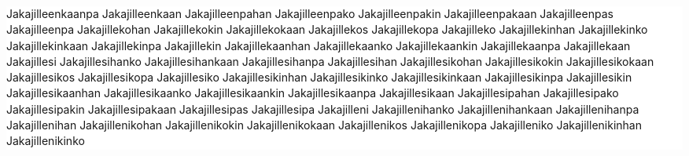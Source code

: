 Jakajilleenkaanpa
Jakajilleenkaan
Jakajilleenpahan
Jakajilleenpako
Jakajilleenpakin
Jakajilleenpakaan
Jakajilleenpas
Jakajilleenpa
Jakajillekohan
Jakajillekokin
Jakajillekokaan
Jakajillekos
Jakajillekopa
Jakajilleko
Jakajillekinhan
Jakajillekinko
Jakajillekinkaan
Jakajillekinpa
Jakajillekin
Jakajillekaanhan
Jakajillekaanko
Jakajillekaankin
Jakajillekaanpa
Jakajillekaan
Jakajillesi
Jakajillesihanko
Jakajillesihankaan
Jakajillesihanpa
Jakajillesihan
Jakajillesikohan
Jakajillesikokin
Jakajillesikokaan
Jakajillesikos
Jakajillesikopa
Jakajillesiko
Jakajillesikinhan
Jakajillesikinko
Jakajillesikinkaan
Jakajillesikinpa
Jakajillesikin
Jakajillesikaanhan
Jakajillesikaanko
Jakajillesikaankin
Jakajillesikaanpa
Jakajillesikaan
Jakajillesipahan
Jakajillesipako
Jakajillesipakin
Jakajillesipakaan
Jakajillesipas
Jakajillesipa
Jakajilleni
Jakajillenihanko
Jakajillenihankaan
Jakajillenihanpa
Jakajillenihan
Jakajillenikohan
Jakajillenikokin
Jakajillenikokaan
Jakajillenikos
Jakajillenikopa
Jakajilleniko
Jakajillenikinhan
Jakajillenikinko